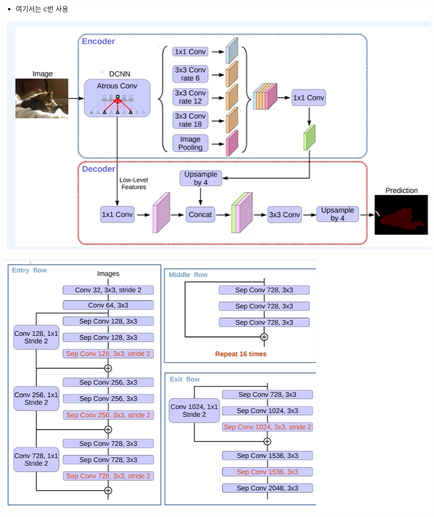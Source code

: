 - 여기서는 c번 사용

![Untitled](Object%20Detection%20&%20Segmentation%202035c9ad32d7428798123567ba9573ed/Untitled%2054.png)

![Untitled](Object%20Detection%20&%20Segmentation%202035c9ad32d7428798123567ba9573ed/Untitled%2055.png)
